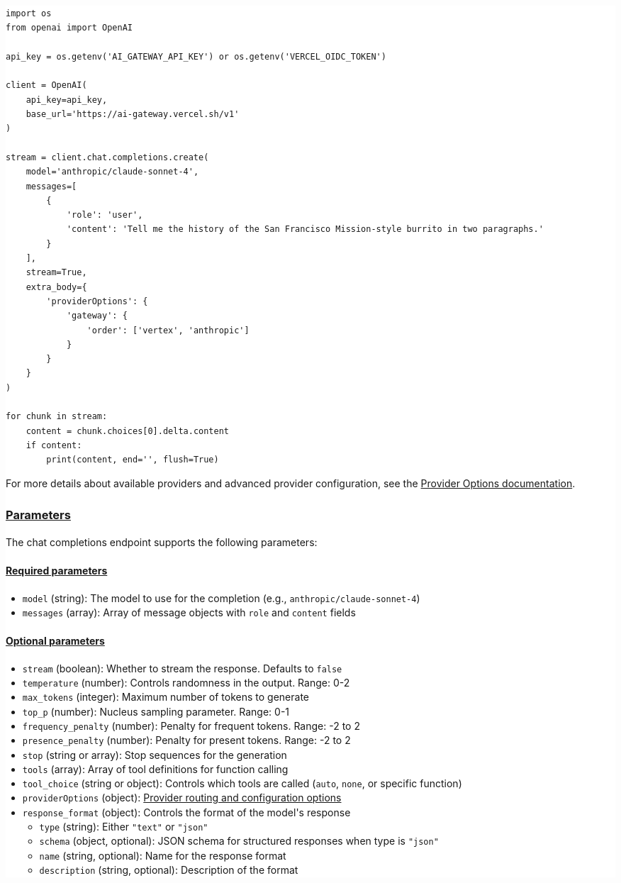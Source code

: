 ```
import os
from openai import OpenAI
 
api_key = os.getenv('AI_GATEWAY_API_KEY') or os.getenv('VERCEL_OIDC_TOKEN')
 
client = OpenAI(
    api_key=api_key,
    base_url='https://ai-gateway.vercel.sh/v1'
)
 
stream = client.chat.completions.create(
    model='anthropic/claude-sonnet-4',
    messages=[
        {
            'role': 'user',
            'content': 'Tell me the history of the San Francisco Mission-style burrito in two paragraphs.'
        }
    ],
    stream=True,
    extra_body={
        'providerOptions': {
            'gateway': {
                'order': ['vertex', 'anthropic']
            }
        }
    }
)
 
for chunk in stream:
    content = chunk.choices[0].delta.content
    if content:
        print(content, end='', flush=True)
```

For more details about available providers and advanced provider configuration, see the [Provider Options documentation](/docs/ai-gateway/provider-options).

### [Parameters](#parameters)

The chat completions endpoint supports the following parameters:

#### [Required parameters](#required-parameters)

*   `model` (string): The model to use for the completion (e.g., `anthropic/claude-sonnet-4`)
*   `messages` (array): Array of message objects with `role` and `content` fields

#### [Optional parameters](#optional-parameters)

*   `stream` (boolean): Whether to stream the response. Defaults to `false`
*   `temperature` (number): Controls randomness in the output. Range: 0-2
*   `max_tokens` (integer): Maximum number of tokens to generate
*   `top_p` (number): Nucleus sampling parameter. Range: 0-1
*   `frequency_penalty` (number): Penalty for frequent tokens. Range: -2 to 2
*   `presence_penalty` (number): Penalty for present tokens. Range: -2 to 2
*   `stop` (string or array): Stop sequences for the generation
*   `tools` (array): Array of tool definitions for function calling
*   `tool_choice` (string or object): Controls which tools are called (`auto`, `none`, or specific function)
*   `providerOptions` (object): [Provider routing and configuration options](#provider-options)
*   `response_format` (object): Controls the format of the model's response
    *   `type` (string): Either `"text"` or `"json"`
    *   `schema` (object, optional): JSON schema for structured responses when type is `"json"`
    *   `name` (string, optional): Name for the response format
    *   `description` (string, optional): Description of the format